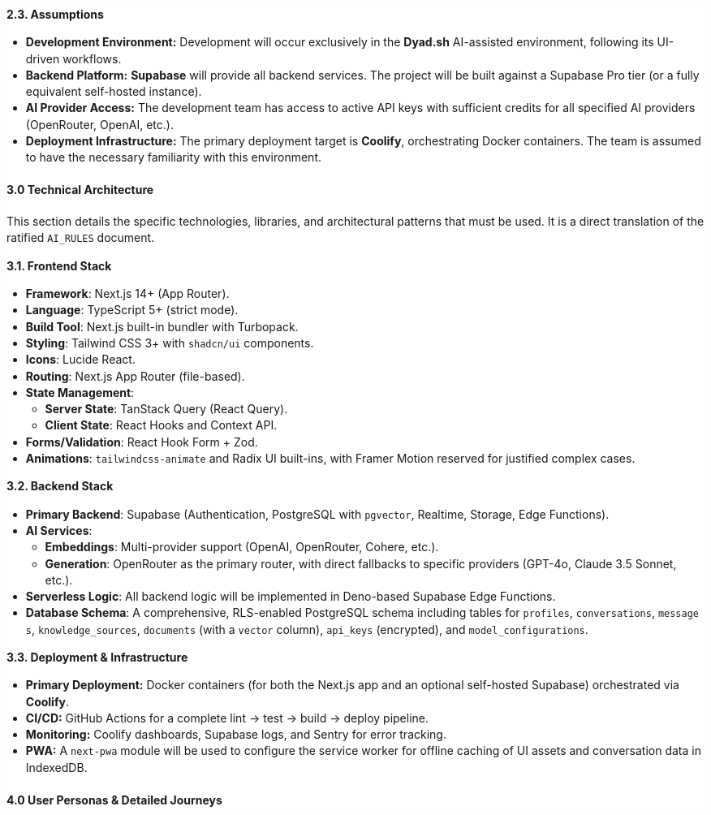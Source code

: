 **2.3. Assumptions**

-   **Development Environment:** Development will occur exclusively in the **Dyad.sh** AI-assisted environment, following its UI-driven workflows.
-   **Backend Platform:** **Supabase** will provide all backend services. The project will be built against a Supabase Pro tier (or a fully equivalent self-hosted instance).
-   **AI Provider Access:** The development team has access to active API keys with sufficient credits for all specified AI providers (OpenRouter, OpenAI, etc.).
-   **Deployment Infrastructure:** The primary deployment target is **Coolify**, orchestrating Docker containers. The team is assumed to have the necessary familiarity with this environment.

#### **3.0 Technical Architecture**

This section details the specific technologies, libraries, and architectural patterns that must be used. It is a direct translation of the ratified `AI_RULES` document.

**3.1. Frontend Stack**

-   **Framework**: Next.js 14+ (App Router).
-   **Language**: TypeScript 5+ (strict mode).
-   **Build Tool**: Next.js built-in bundler with Turbopack.
-   **Styling**: Tailwind CSS 3+ with `shadcn/ui` components.
-   **Icons**: Lucide React.
-   **Routing**: Next.js App Router (file-based).
-   **State Management**:
    -   **Server State**: TanStack Query (React Query).
    -   **Client State**: React Hooks and Context API.
-   **Forms/Validation**: React Hook Form + Zod.
-   **Animations**: `tailwindcss-animate` and Radix UI built-ins, with Framer Motion reserved for justified complex cases.

**3.2. Backend Stack**

-   **Primary Backend**: Supabase (Authentication, PostgreSQL with `pgvector`, Realtime, Storage, Edge Functions).
-   **AI Services**:
    -   **Embeddings**: Multi-provider support (OpenAI, OpenRouter, Cohere, etc.).
    -   **Generation**: OpenRouter as the primary router, with direct fallbacks to specific providers (GPT-4o, Claude 3.5 Sonnet, etc.).
-   **Serverless Logic**: All backend logic will be implemented in Deno-based Supabase Edge Functions.
-   **Database Schema**: A comprehensive, RLS-enabled PostgreSQL schema including tables for `profiles`, `conversations`, `messages`, `knowledge_sources`, `documents` (with a `vector` column), `api_keys` (encrypted), and `model_configurations`.

**3.3. Deployment & Infrastructure**

-   **Primary Deployment:** Docker containers (for both the Next.js app and an optional self-hosted Supabase) orchestrated via **Coolify**.
-   **CI/CD:** GitHub Actions for a complete lint -> test -> build -> deploy pipeline.
-   **Monitoring:** Coolify dashboards, Supabase logs, and Sentry for error tracking.
-   **PWA:** A `next-pwa` module will be used to configure the service worker for offline caching of UI assets and conversation data in IndexedDB.

#### **4.0 User Personas & Detailed Journeys**
